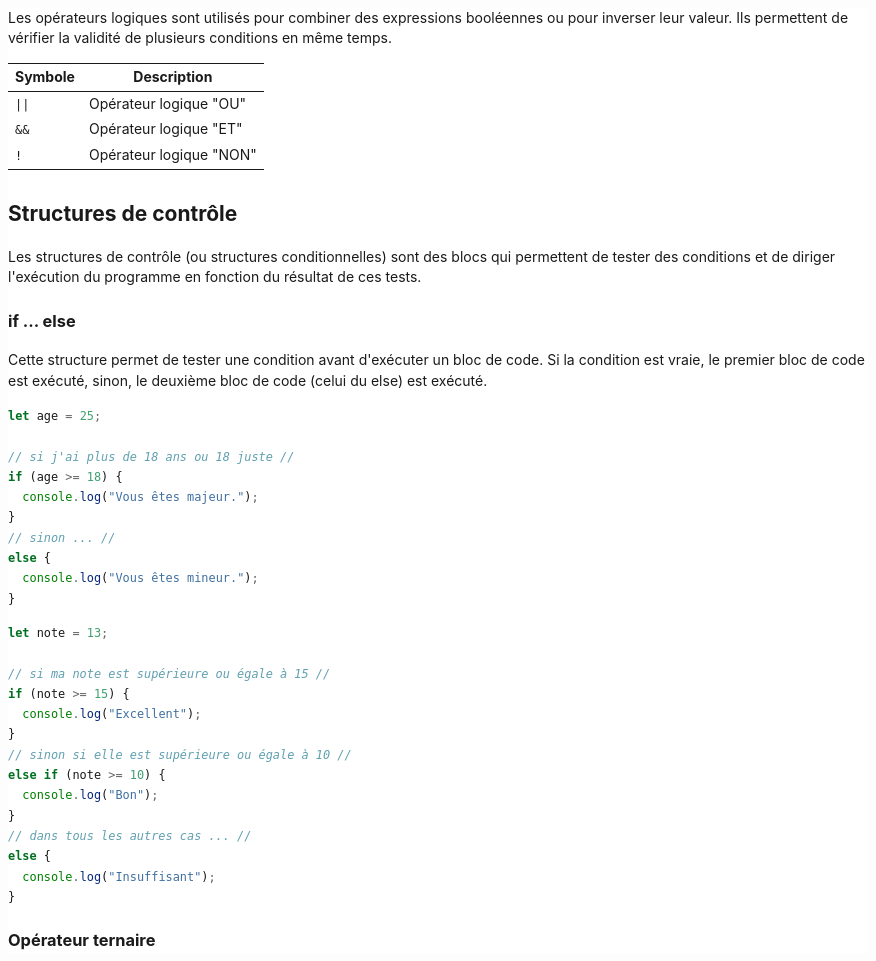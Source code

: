 Les opérateurs logiques sont utilisés pour combiner des expressions booléennes ou pour inverser leur valeur. Ils permettent de vérifier la validité de plusieurs conditions en même temps.

| Symbole | Description             |
| ------- | ----------------------- |
| `\|\|`  | Opérateur logique "OU"  |
| `&&`    | Opérateur logique "ET"  |
| `!`     | Opérateur logique "NON" |

## Structures de contrôle

Les structures de contrôle (ou structures conditionnelles) sont des blocs qui permettent de tester des conditions et de diriger l'exécution du programme en fonction du résultat de ces tests.

### if ... else

Cette structure permet de tester une condition avant d'exécuter un bloc de code. Si la condition est vraie, le premier bloc de code est exécuté, sinon, le deuxième bloc de code (celui du else) est exécuté.

```js
let age = 25;

// si j'ai plus de 18 ans ou 18 juste //
if (age >= 18) {
  console.log("Vous êtes majeur.");
}
// sinon ... //
else {
  console.log("Vous êtes mineur.");
}
```

```js
let note = 13;

// si ma note est supérieure ou égale à 15 //
if (note >= 15) {
  console.log("Excellent");
}
// sinon si elle est supérieure ou égale à 10 //
else if (note >= 10) {
  console.log("Bon");
}
// dans tous les autres cas ... //
else {
  console.log("Insuffisant");
}
```

### Opérateur ternaire
